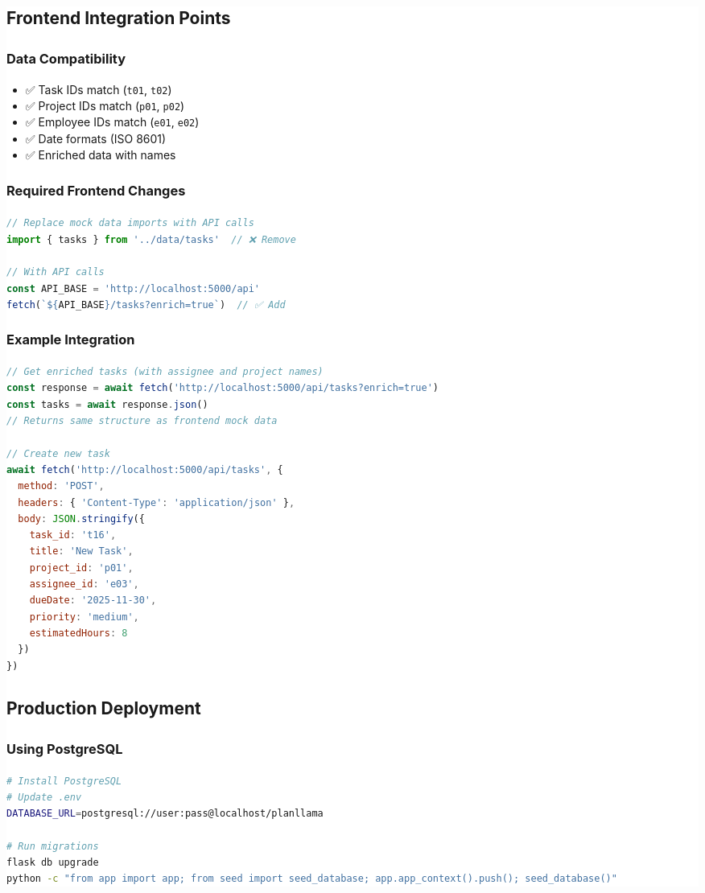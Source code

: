 ## Frontend Integration Points

### Data Compatibility
- ✅ Task IDs match (`t01`, `t02`)
- ✅ Project IDs match (`p01`, `p02`)
- ✅ Employee IDs match (`e01`, `e02`)
- ✅ Date formats (ISO 8601)
- ✅ Enriched data with names

### Required Frontend Changes
```javascript
// Replace mock data imports with API calls
import { tasks } from '../data/tasks'  // ❌ Remove

// With API calls
const API_BASE = 'http://localhost:5000/api'
fetch(`${API_BASE}/tasks?enrich=true`)  // ✅ Add
```

### Example Integration
```javascript
// Get enriched tasks (with assignee and project names)
const response = await fetch('http://localhost:5000/api/tasks?enrich=true')
const tasks = await response.json()
// Returns same structure as frontend mock data

// Create new task
await fetch('http://localhost:5000/api/tasks', {
  method: 'POST',
  headers: { 'Content-Type': 'application/json' },
  body: JSON.stringify({
    task_id: 't16',
    title: 'New Task',
    project_id: 'p01',
    assignee_id: 'e03',
    dueDate: '2025-11-30',
    priority: 'medium',
    estimatedHours: 8
  })
})
```

## Production Deployment

### Using PostgreSQL
```bash
# Install PostgreSQL
# Update .env
DATABASE_URL=postgresql://user:pass@localhost/planllama

# Run migrations
flask db upgrade
python -c "from app import app; from seed import seed_database; app.app_context().push(); seed_database()"
```
